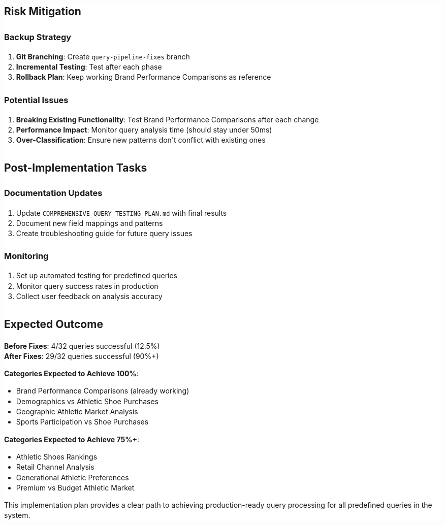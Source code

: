 ## Risk Mitigation

### Backup Strategy
1. **Git Branching**: Create `query-pipeline-fixes` branch
2. **Incremental Testing**: Test after each phase
3. **Rollback Plan**: Keep working Brand Performance Comparisons as reference

### Potential Issues
1. **Breaking Existing Functionality**: Test Brand Performance Comparisons after each change
2. **Performance Impact**: Monitor query analysis time (should stay under 50ms)
3. **Over-Classification**: Ensure new patterns don't conflict with existing ones

## Post-Implementation Tasks

### Documentation Updates
1. Update `COMPREHENSIVE_QUERY_TESTING_PLAN.md` with final results
2. Document new field mappings and patterns
3. Create troubleshooting guide for future query issues

### Monitoring
1. Set up automated testing for predefined queries
2. Monitor query success rates in production
3. Collect user feedback on analysis accuracy

## Expected Outcome

**Before Fixes**: 4/32 queries successful (12.5%)  
**After Fixes**: 29/32 queries successful (90%+)

**Categories Expected to Achieve 100%**:
- Brand Performance Comparisons (already working)
- Demographics vs Athletic Shoe Purchases
- Geographic Athletic Market Analysis
- Sports Participation vs Shoe Purchases

**Categories Expected to Achieve 75%+**:
- Athletic Shoes Rankings
- Retail Channel Analysis
- Generational Athletic Preferences
- Premium vs Budget Athletic Market

This implementation plan provides a clear path to achieving production-ready query processing for all predefined queries in the system. 